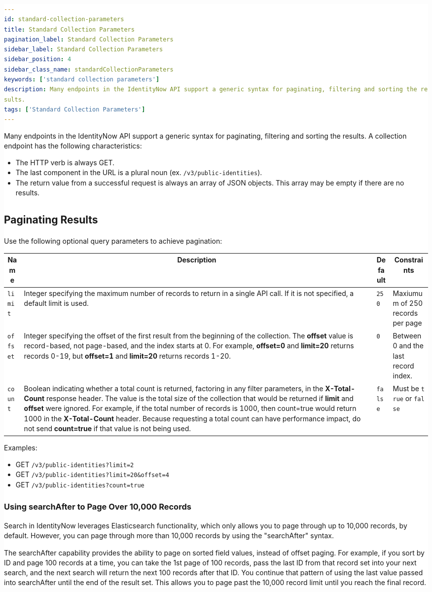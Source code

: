 ```yaml
---
id: standard-collection-parameters
title: Standard Collection Parameters
pagination_label: Standard Collection Parameters
sidebar_label: Standard Collection Parameters
sidebar_position: 4
sidebar_class_name: standardCollectionParameters
keywords: ['standard collection parameters']
description: Many endpoints in the IdentityNow API support a generic syntax for paginating, filtering and sorting the results.
tags: ['Standard Collection Parameters']
---
```


Many endpoints in the IdentityNow API support a generic syntax for paginating, filtering and sorting the results. A collection endpoint has the following characteristics:

- The HTTP verb is always GET.
- The last component in the URL is a plural noun (ex. `/v3/public-identities`).
- The return value from a successful request is always an array of JSON objects. This array may be empty if there are no results.

## Paginating Results

Use the following optional query parameters to achieve pagination:

| Name | Description | Default | Constraints |
| --- | --- | --- | --- |
| `limit` | Integer specifying the maximum number of records to return in a single API call. If it is not specified, a default limit is used. | `250` | Maxiumum of 250 records per page |
| `offset` | Integer specifying the offset of the first result from the beginning of the collection. The **offset** value is record-based, not page-based, and the index starts at 0. For example, **offset=0** and **limit=20** returns records 0-19, but **offset=1** and **limit=20** returns records 1-20. | `0` | Between 0 and the last record index. |
| `count` | Boolean indicating whether a total count is returned, factoring in any filter parameters, in the **X-Total-Count** response header. The value is the total size of the collection that would be returned if **limit** and **offset** were ignored. For example, if the total number of records is 1000, then count=true would return 1000 in the **X-Total-Count** header. Because requesting a total count can have performance impact, do not send **count=true** if that value is not being used. | `false` | Must be `true` or `false` |

Examples:

- GET `/v3/public-identities?limit=2`
- GET `/v3/public-identities?limit=20&offset=4`
- GET `/v3/public-identities?count=true`

### Using searchAfter to Page Over 10,000 Records

Search in IdentityNow leverages Elasticsearch functionality, which only allows you to page through up to 10,000 records, by default. However, you can page through more than 10,000 records by using the "searchAfter" syntax. 

The searchAfter capability provides the ability to page on sorted field values, instead of offset paging. For example, if you sort by ID and page 100 records at a time, you can take the 1st page of 100 records, pass the last ID from that record set into your next search, and the next search will return the next 100 records after that ID. You continue that pattern of using the last value passed into searchAfter until the end of the result set. This allows you to page past the 10,000 record limit until you reach the final record.
